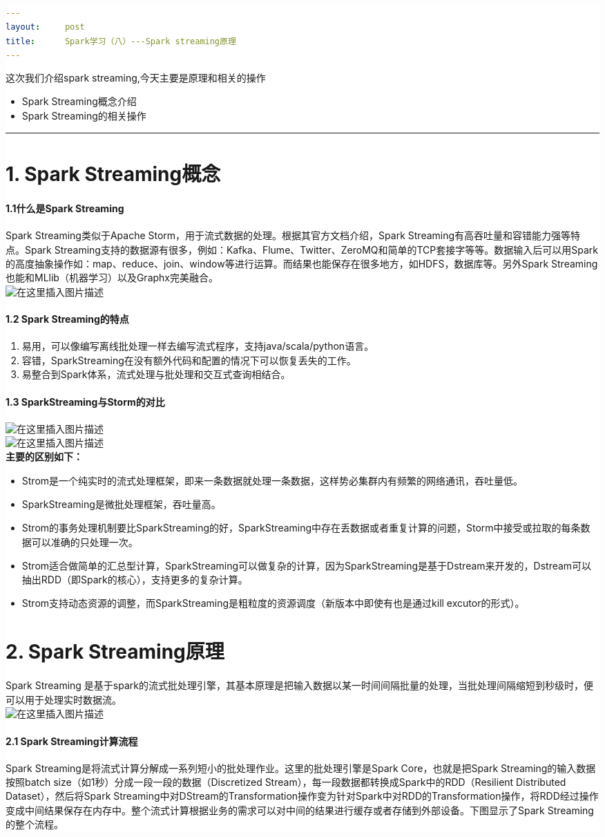 ```yaml
---
layout:     post
title:      Spark学习（八）---Spark streaming原理
---
```

<div id="article_content" class="article_content clearfix csdn-tracking-statistics" data-pid="blog" data-mod="popu_307" data-dsm="post">
								            <div id="content_views" class="markdown_views prism-atom-one-dark">
							<!-- flowchart 箭头图标 勿删 -->
							<svg xmlns="http://www.w3.org/2000/svg" style="display: none;"><path stroke-linecap="round" d="M5,0 0,2.5 5,5z" id="raphael-marker-block" style="-webkit-tap-highlight-color: rgba(0, 0, 0, 0);"></path></svg>
							<p>这次我们介绍spark streaming,今天主要是原理和相关的操作</p>
<ul>
<li>Spark Streaming概念介绍</li>
<li>Spark Streaming的相关操作</li>
</ul>
<hr>
<h1><a id="1_Spark_Streaming_5"></a>1. Spark Streaming概念</h1>
<h4><a id="11Spark_Streaming_6"></a>1.1什么是Spark Streaming</h4>
<p>Spark Streaming类似于Apache Storm，用于流式数据的处理。根据其官方文档介绍，Spark Streaming有高吞吐量和容错能力强等特点。Spark Streaming支持的数据源有很多，例如：Kafka、Flume、Twitter、ZeroMQ和简单的TCP套接字等等。数据输入后可以用Spark的高度抽象操作如：map、reduce、join、window等进行运算。而结果也能保存在很多地方，如HDFS，数据库等。另外Spark Streaming也能和MLlib（机器学习）以及Graphx完美融合。<br>
<img src="https://img-blog.csdn.net/2018102211553674?watermark/2/text/aHR0cHM6Ly9ibG9nLmNzZG4ubmV0L3dlaXhpbl80MjIyOTA1Ng==/font/5a6L5L2T/fontsize/400/fill/I0JBQkFCMA==/dissolve/70" alt="在这里插入图片描述"></p>
<h4><a id="12_Spark_Streaming_9"></a>1.2 Spark Streaming的特点</h4>
<ol>
<li>易用，可以像编写离线批处理一样去编写流式程序，支持java/scala/python语言。</li>
<li>容错，SparkStreaming在没有额外代码和配置的情况下可以恢复丢失的工作。</li>
<li>易整合到Spark体系，流式处理与批处理和交互式查询相结合。</li>
</ol>
<h4><a id="13__SparkStreamingStorm_14"></a>1.3  SparkStreaming与Storm的对比</h4>
<p><img src="https://img-blog.csdn.net/20181022115834877?watermark/2/text/aHR0cHM6Ly9ibG9nLmNzZG4ubmV0L3dlaXhpbl80MjIyOTA1Ng==/font/5a6L5L2T/fontsize/400/fill/I0JBQkFCMA==/dissolve/70" alt="在这里插入图片描述"><br>
<img src="https://img-blog.csdn.net/20181022115903466?watermark/2/text/aHR0cHM6Ly9ibG9nLmNzZG4ubmV0L3dlaXhpbl80MjIyOTA1Ng==/font/5a6L5L2T/fontsize/400/fill/I0JBQkFCMA==/dissolve/70" alt="在这里插入图片描述"><br>
<strong>主要的区别如下：</strong></p>
<ul>
<li>
<p>Strom是一个纯实时的流式处理框架，即来一条数据就处理一条数据，这样势必集群内有频繁的网络通讯，吞吐量低。</p>
</li>
<li>
<p>SparkStreaming是微批处理框架，吞吐量高。</p>
</li>
<li>
<p>Strom的事务处理机制要比SparkStreaming的好，SparkStreaming中存在丢数据或者重复计算的问题，Storm中接受或拉取的每条数据可以准确的只处理一次。</p>
</li>
<li>
<p>Strom适合做简单的汇总型计算，SparkStreaming可以做复杂的计算，因为SparkStreaming是基于Dstream来开发的，Dstream可以抽出RDD（即Spark的核心），支持更多的复杂计算。</p>
</li>
<li>
<p>Strom支持动态资源的调整，而SparkStreaming是粗粒度的资源调度（新版本中即使有也是通过kill excutor的形式）。</p>
</li>
</ul>
<h1><a id="2_Spark_Streaming_27"></a>2. Spark Streaming原理</h1>
<p>Spark Streaming 是基于spark的流式批处理引擎，其基本原理是把输入数据以某一时间间隔批量的处理，当批处理间隔缩短到秒级时，便可以用于处理实时数据流。<br>
<img src="https://img-blog.csdn.net/20181022120710536?watermark/2/text/aHR0cHM6Ly9ibG9nLmNzZG4ubmV0L3dlaXhpbl80MjIyOTA1Ng==/font/5a6L5L2T/fontsize/400/fill/I0JBQkFCMA==/dissolve/70" alt="在这里插入图片描述"></p>
<h4><a id="21_Spark_Streaming_31"></a>2.1 Spark Streaming计算流程</h4>
<p>Spark Streaming是将流式计算分解成一系列短小的批处理作业。这里的批处理引擎是Spark Core，也就是把Spark Streaming的输入数据按照batch size（如1秒）分成一段一段的数据（Discretized Stream），每一段数据都转换成Spark中的RDD（Resilient Distributed Dataset），然后将Spark Streaming中对DStream的Transformation操作变为针对Spark中对RDD的Transformation操作，将RDD经过操作变成中间结果保存在内存中。整个流式计算根据业务的需求可以对中间的结果进行缓存或者存储到外部设备。下图显示了Spark Streaming的整个流程。<br>